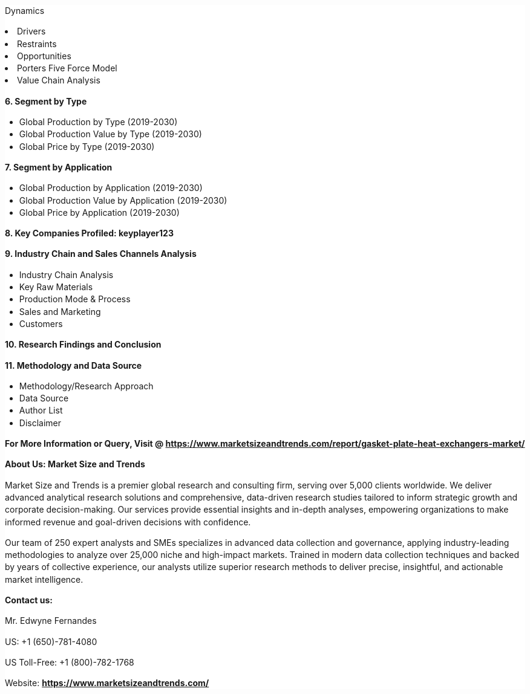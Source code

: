 Dynamics</li><li>Drivers</li><li>Restraints</li><li>Opportunities</li><li>Porters Five Force Model</li><li>Value Chain Analysis&nbsp;</li></ul><p><strong>6. Segment by Type</strong></p><ul><li>Global Production by Type (2019-2030)</li><li>Global Production Value by Type (2019-2030)</li><li>Global Price by Type (2019-2030)</li></ul><p><strong>7. Segment by Application</strong></p><ul><li>Global Production by Application (2019-2030)</li><li>Global Production Value by Application (2019-2030)</li><li>Global Price by Application (2019-2030)</li></ul><p><strong>8. Key Companies Profiled: keyplayer123</strong></p><p><strong>9. Industry Chain and Sales Channels Analysis</strong></p><ul><li>Industry Chain Analysis</li><li>Key Raw Materials</li><li>Production Mode &amp; Process</li><li>Sales and Marketing</li><li>Customers</li></ul><p><strong>10. Research Findings and Conclusion</strong></p><p><strong>11. Methodology and Data Source</strong></p><ul><li>Methodology/Research Approach</li><li>Data Source</li><li>Author List</li><li>Disclaimer</li></ul></p><p><strong>For More Information or Query, Visit @ <a href="https://www.marketsizeandtrends.com/report/gasket-plate-heat-exchangers-market/">https://www.marketsizeandtrends.com/report/gasket-plate-heat-exchangers-market/</a></strong></p><p><strong>About Us: Market Size and Trends</strong></p><p>Market Size and Trends is a premier global research and consulting firm, serving over 5,000 clients worldwide. We deliver advanced analytical research solutions and comprehensive, data-driven research studies tailored to inform strategic growth and corporate decision-making. Our services provide essential insights and in-depth analyses, empowering organizations to make informed revenue and goal-driven decisions with confidence.</p><p>Our team of 250 expert analysts and SMEs specializes in advanced data collection and governance, applying industry-leading methodologies to analyze over 25,000 niche and high-impact markets. Trained in modern data collection techniques and backed by years of collective experience, our analysts utilize superior research methods to deliver precise, insightful, and actionable market intelligence.</p><p><strong>Contact us:</strong></p><p>Mr. Edwyne Fernandes</p><p>US: +1 (650)-781-4080</p><p>US Toll-Free: +1 (800)-782-1768</p><p>Website: <strong><a href="https://www.marketsizeandtrends.com/">https://www.marketsizeandtrends.com/</a></strong></p>

